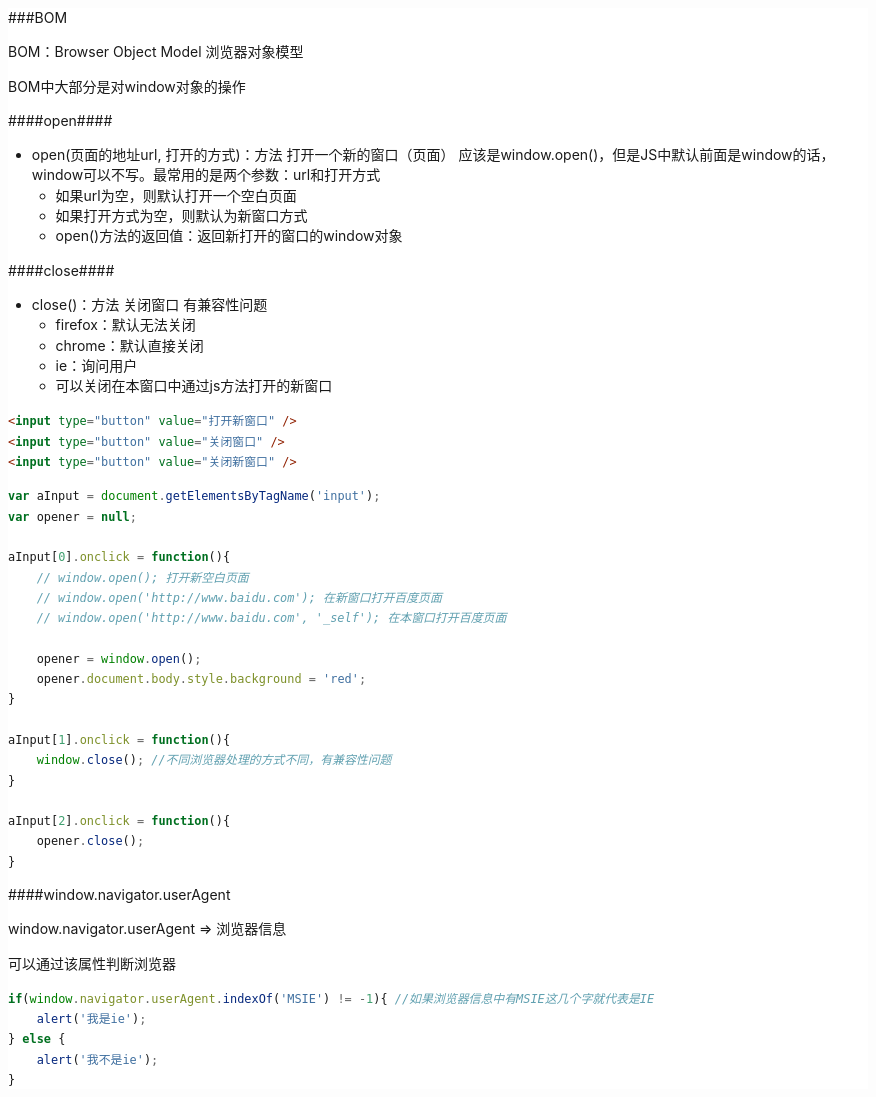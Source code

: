###BOM

BOM：Browser Object Model 浏览器对象模型

BOM中大部分是对window对象的操作

####open####

- open(页面的地址url, 打开的方式)：方法 打开一个新的窗口（页面） 应该是window.open()，但是JS中默认前面是window的话，window可以不写。最常用的是两个参数：url和打开方式
    - 如果url为空，则默认打开一个空白页面
    - 如果打开方式为空，则默认为新窗口方式
    - open()方法的返回值：返回新打开的窗口的window对象

####close####

- close()：方法 关闭窗口 有兼容性问题
    - firefox：默认无法关闭
    - chrome：默认直接关闭
    - ie：询问用户
    - 可以关闭在本窗口中通过js方法打开的新窗口

``` html
<input type="button" value="打开新窗口" />
<input type="button" value="关闭窗口" />
<input type="button" value="关闭新窗口" />
```

``` js
var aInput = document.getElementsByTagName('input');
var opener = null;

aInput[0].onclick = function(){
    // window.open(); 打开新空白页面
    // window.open('http://www.baidu.com'); 在新窗口打开百度页面
    // window.open('http://www.baidu.com', '_self'); 在本窗口打开百度页面
    
    opener = window.open();
    opener.document.body.style.background = 'red';
}

aInput[1].onclick = function(){
    window.close(); //不同浏览器处理的方式不同，有兼容性问题
}

aInput[2].onclick = function(){
    opener.close(); 
}
```

####window.navigator.userAgent

window.navigator.userAgent => 浏览器信息

可以通过该属性判断浏览器

``` js
if(window.navigator.userAgent.indexOf('MSIE') != -1){ //如果浏览器信息中有MSIE这几个字就代表是IE
    alert('我是ie');
} else {
    alert('我不是ie');
}
```
